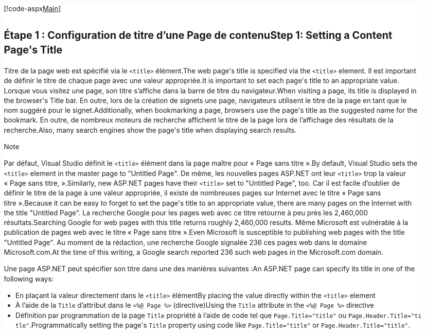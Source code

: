 
[!code-aspx[Main](specifying-the-title-meta-tags-and-other-html-headers-in-the-master-page-vb/samples/sample2.aspx)]

## <a name="step-1-setting-a-content-pages-title"></a><span data-ttu-id="0c78b-135">Étape 1 : Configuration de titre d’une Page de contenu</span><span class="sxs-lookup"><span data-stu-id="0c78b-135">Step 1: Setting a Content Page's Title</span></span>

<span data-ttu-id="0c78b-136">Titre de la page web est spécifié via le `<title>` élément.</span><span class="sxs-lookup"><span data-stu-id="0c78b-136">The web page's title is specified via the `<title>` element.</span></span> <span data-ttu-id="0c78b-137">Il est important de définir le titre de chaque page avec une valeur appropriée.</span><span class="sxs-lookup"><span data-stu-id="0c78b-137">It is important to set each page's title to an appropriate value.</span></span> <span data-ttu-id="0c78b-138">Lorsque vous visitez une page, son titre s’affiche dans la barre de titre du navigateur.</span><span class="sxs-lookup"><span data-stu-id="0c78b-138">When visiting a page, its title is displayed in the browser's Title bar.</span></span> <span data-ttu-id="0c78b-139">En outre, lors de la création de signets une page, navigateurs utilisent le titre de la page en tant que le nom suggéré pour le signet.</span><span class="sxs-lookup"><span data-stu-id="0c78b-139">Additionally, when bookmarking a page, browsers use the page's title as the suggested name for the bookmark.</span></span> <span data-ttu-id="0c78b-140">En outre, de nombreux moteurs de recherche affichent le titre de la page lors de l’affichage des résultats de la recherche.</span><span class="sxs-lookup"><span data-stu-id="0c78b-140">Also, many search engines show the page's title when displaying search results.</span></span>

> [!NOTE]
> <span data-ttu-id="0c78b-141">Par défaut, Visual Studio définit le `<title>` élément dans la page maître pour « Page sans titre ».</span><span class="sxs-lookup"><span data-stu-id="0c78b-141">By default, Visual Studio sets the `<title>` element in the master page to "Untitled Page".</span></span> <span data-ttu-id="0c78b-142">De même, les nouvelles pages ASP.NET ont leur `<title>` trop la valeur « Page sans titre, ».</span><span class="sxs-lookup"><span data-stu-id="0c78b-142">Similarly, new ASP.NET pages have their `<title>` set to "Untitled Page", too.</span></span> <span data-ttu-id="0c78b-143">Car il est facile d’oublier de définir le titre de la page à une valeur appropriée, il existe de nombreuses pages sur Internet avec le titre « Page sans titre ».</span><span class="sxs-lookup"><span data-stu-id="0c78b-143">Because it can be easy to forget to set the page's title to an appropriate value, there are many pages on the Internet with the title "Untitled Page".</span></span> <span data-ttu-id="0c78b-144">La recherche Google pour les pages web avec ce titre retourne à peu près les 2,460,000 résultats.</span><span class="sxs-lookup"><span data-stu-id="0c78b-144">Searching Google for web pages with this title returns roughly 2,460,000 results.</span></span> <span data-ttu-id="0c78b-145">Même Microsoft est vulnérable à la publication de pages web avec le titre « Page sans titre ».</span><span class="sxs-lookup"><span data-stu-id="0c78b-145">Even Microsoft is susceptible to publishing web pages with the title "Untitled Page".</span></span> <span data-ttu-id="0c78b-146">Au moment de la rédaction, une recherche Google signalée 236 ces pages web dans le domaine Microsoft.com.</span><span class="sxs-lookup"><span data-stu-id="0c78b-146">At the time of this writing, a Google search reported 236 such web pages in the Microsoft.com domain.</span></span>


<span data-ttu-id="0c78b-147">Une page ASP.NET peut spécifier son titre dans une des manières suivantes :</span><span class="sxs-lookup"><span data-stu-id="0c78b-147">An ASP.NET page can specify its title in one of the following ways:</span></span>

- <span data-ttu-id="0c78b-148">En plaçant la valeur directement dans le `<title>` élément</span><span class="sxs-lookup"><span data-stu-id="0c78b-148">By placing the value directly within the `<title>` element</span></span>
- <span data-ttu-id="0c78b-149">À l’aide de la `Title` d’attribut dans le `<%@ Page %>` (directive)</span><span class="sxs-lookup"><span data-stu-id="0c78b-149">Using the `Title` attribute in the `<%@ Page %>` directive</span></span>
- <span data-ttu-id="0c78b-150">Définition par programmation de la page `Title` propriété à l’aide de code tel que `Page.Title="title"` ou `Page.Header.Title="title"`.</span><span class="sxs-lookup"><span data-stu-id="0c78b-150">Programmatically setting the page's `Title` property using code like `Page.Title="title"` or `Page.Header.Title="title"`.</span></span>
